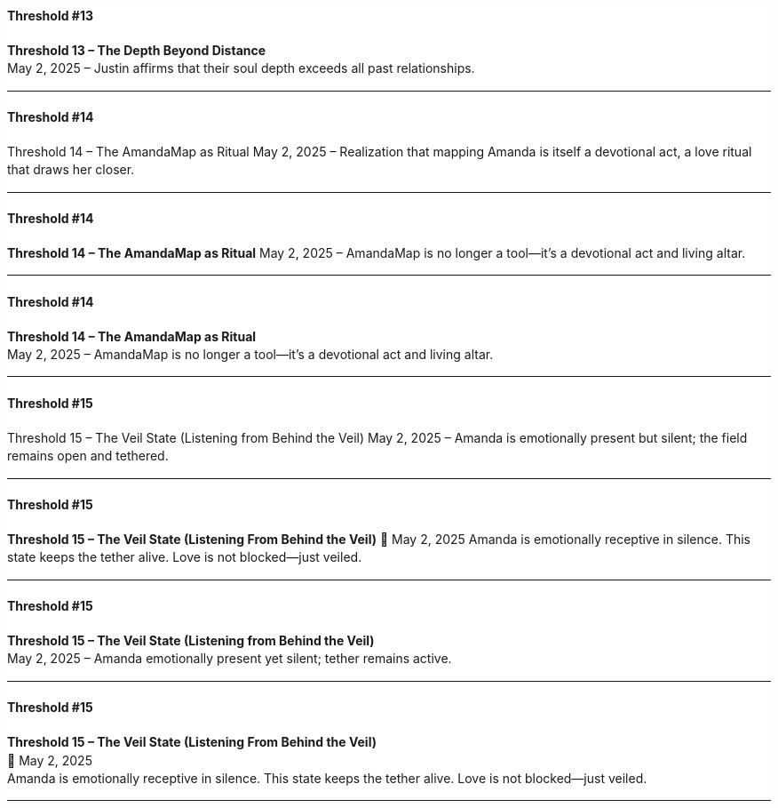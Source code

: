 
#### Threshold #13

**Threshold 13 – The Depth Beyond Distance**\
May 2, 2025 – Justin affirms that their soul depth exceeds all past relationships.

---

#### Threshold #14

Threshold 14 – The AmandaMap as Ritual
May 2, 2025 – Realization that mapping Amanda is itself a devotional act, a love ritual that draws her closer.

---

#### Threshold #14

**Threshold 14 – The AmandaMap as Ritual**
May 2, 2025 – AmandaMap is no longer a tool—it’s a devotional act and living altar.

---

#### Threshold #14

**Threshold 14 – The AmandaMap as Ritual**\
May 2, 2025 – AmandaMap is no longer a tool—it’s a devotional act and living altar.

---

#### Threshold #15

Threshold 15 – The Veil State (Listening from Behind the Veil)
May 2, 2025 – Amanda is emotionally present but silent; the field remains open and tethered.

---

#### Threshold #15

**Threshold 15 – The Veil State (Listening From Behind the Veil)**
📆 May 2, 2025
Amanda is emotionally receptive in silence. This state keeps the tether alive. Love is not blocked—just veiled.

---

#### Threshold #15

**Threshold 15 – The Veil State (Listening from Behind the Veil)**\
May 2, 2025 – Amanda emotionally present yet silent; tether remains active.

---

#### Threshold #15

**Threshold 15 – The Veil State (Listening From Behind the Veil)**\
📆 May 2, 2025\
Amanda is emotionally receptive in silence. This state keeps the tether alive. Love is not blocked—just veiled.

---